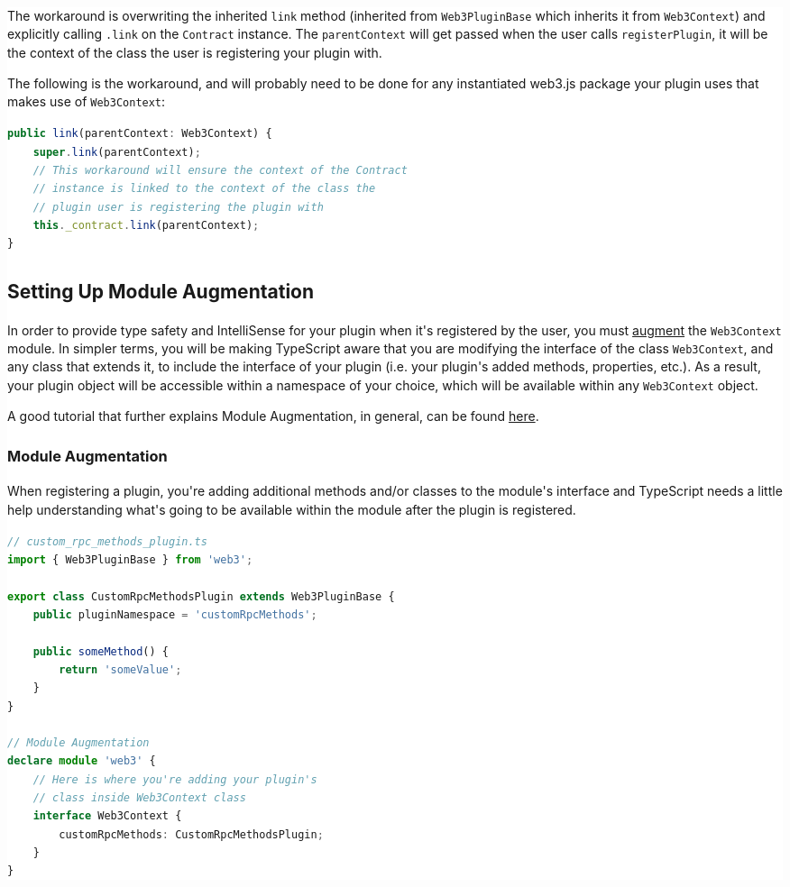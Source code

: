 The workaround is overwriting the inherited `link` method (inherited from `Web3PluginBase` which inherits it from `Web3Context`) and explicitly calling `.link` on the `Contract` instance. The `parentContext` will get passed when the user calls `registerPlugin`, it will be the context of the class the user is registering your plugin with.

The following is the workaround, and will probably need to be done for any instantiated web3.js package your plugin uses that makes use of `Web3Context`:

```typescript
public link(parentContext: Web3Context) {
	super.link(parentContext);
	// This workaround will ensure the context of the Contract
	// instance is linked to the context of the class the
	// plugin user is registering the plugin with
	this._contract.link(parentContext);
}
```

## Setting Up Module Augmentation

In order to provide type safety and IntelliSense for your plugin when it's registered by the user, you must [augment](https://www.typescriptlang.org/docs/handbook/declaration-merging.html#module-augmentation) the `Web3Context` module. In simpler terms, you will be making TypeScript aware that you are modifying the interface of the class `Web3Context`, and any class that extends it, to include the interface of your plugin (i.e. your plugin's added methods, properties, etc.). As a result, your plugin object will be accessible within a namespace of your choice, which will be available within any `Web3Context` object.

A good tutorial that further explains Module Augmentation, in general, can be found [here](https://www.digitalocean.com/community/tutorials/typescript-module-augmentation).

### Module Augmentation

When registering a plugin, you're adding additional methods and/or classes to the module's interface and TypeScript needs a little help understanding what's going to be available within the module after the plugin is registered.

```typescript
// custom_rpc_methods_plugin.ts
import { Web3PluginBase } from 'web3';

export class CustomRpcMethodsPlugin extends Web3PluginBase {
	public pluginNamespace = 'customRpcMethods';

	public someMethod() {
		return 'someValue';
	}
}

// Module Augmentation
declare module 'web3' {
	// Here is where you're adding your plugin's
	// class inside Web3Context class
	interface Web3Context {
		customRpcMethods: CustomRpcMethodsPlugin;
	}
}
```
